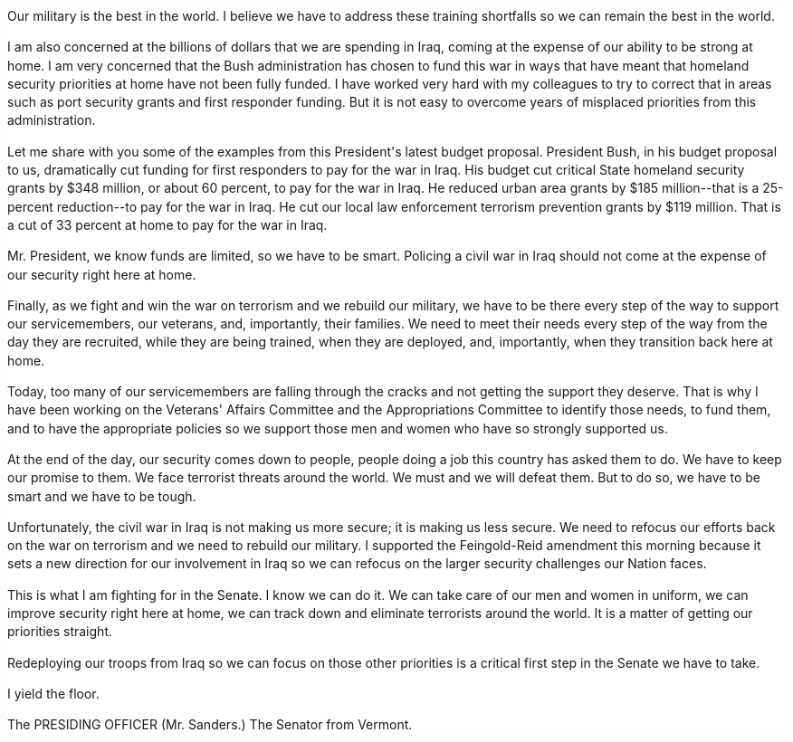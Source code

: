 Our military is the best in the world. I believe we have to address 
these training shortfalls so we can remain the best in the world.

I am also concerned at the billions of dollars that we are spending 
in Iraq, coming at the expense of our ability to be strong at home. I 
am very concerned that the Bush administration has chosen to fund this 
war in ways that have meant that homeland security priorities at home 
have not been fully funded. I have worked very hard with my colleagues 
to try to correct that in areas such as port security grants and first 
responder funding. But it is not easy to overcome years of misplaced 
priorities from this administration.

Let me share with you some of the examples from this President's 
latest budget proposal. President Bush, in his budget proposal to us, 
dramatically cut funding for first responders to pay for the war in 
Iraq. His budget cut critical State homeland security grants by $348 
million, or about 60 percent, to pay for the war in Iraq. He reduced 
urban area grants by $185 million--that is a 25-percent reduction--to 
pay for the war in Iraq. He cut our local law enforcement terrorism 
prevention grants by $119 million. That is a cut of 33 percent at home 
to pay for the war in Iraq.

Mr. President, we know funds are limited, so we have to be smart. 
Policing a civil war in Iraq should not come at the expense of our 
security right here at home.

Finally, as we fight and win the war on terrorism and we rebuild our 
military, we have to be there every step of the way to support our 
servicemembers, our veterans, and, importantly, their families. We need 
to meet their needs every step of the way from the day they are 
recruited, while they are being trained, when they are deployed, and, 
importantly, when they transition back here at home.

Today, too many of our servicemembers are falling through the cracks 
and not getting the support they deserve. That is why I have been 
working on the Veterans' Affairs Committee and the Appropriations 
Committee to identify those needs, to fund them, and to have the 
appropriate policies so we support those men and women who have so 
strongly supported us.

At the end of the day, our security comes down to people, people 
doing a job this country has asked them to do. We have to keep our 
promise to them. We face terrorist threats around the world. We must 
and we will defeat them. But to do so, we have to be smart and we have 
to be tough.

Unfortunately, the civil war in Iraq is not making us more secure; it 
is making us less secure. We need to refocus our efforts back on the 
war on terrorism and we need to rebuild our military. I supported the 
Feingold-Reid amendment this morning because it sets a new direction 
for our involvement in Iraq so we can refocus on the larger security 
challenges our Nation faces.

This is what I am fighting for in the Senate. I know we can do it. We 
can take care of our men and women in uniform, we can improve security 
right here at home, we can track down and eliminate terrorists around 
the world. It is a matter of getting our priorities straight.

Redeploying our troops from Iraq so we can focus on those other 
priorities is a critical first step in the Senate we have to take.

I yield the floor.

The PRESIDING OFFICER (Mr. Sanders.) The Senator from Vermont.

